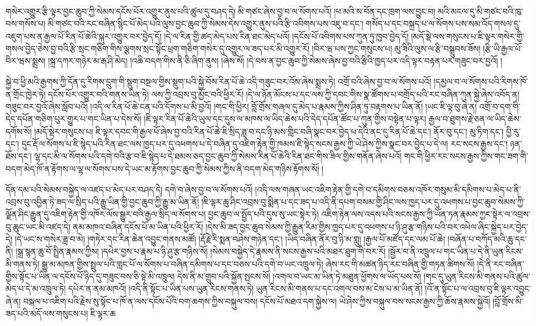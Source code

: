 གསེར་འགྱུར་རྩི་ལྟར་བྱང་ཆུབ་ཀྱི་སེམས་དངོས་པོར་འགྱུར་ནུས་པའི་ཚུལ་དུ་བཤད་དེ། མི་གཙང་ཞེས་བྱ་བ་ལ་སོགས་པའོ། །ཕ་མའི་ས་བོན་དང་ཁྲག་ལས་བྱུང་བ། མའི་མངལ་དུ་མི་གཙང་བའི་ཁུ་བས་གསོས་པ། མི་གཙང་བའི་རང་བཞིན་སྙིང་པོ་མེད་པའི་ལུས་བྱང་ཆུབ་ཀྱི་སེམས་དེས་འགྱུར་ནུས་པའི་རྩི་འབིགས་པས་འཇུ་བ་དང་། གསོད་པ་དང་བསྐྲད་པ་ལ་སོགས་པས་སམ་འོད་གསལ་དུ་འཇུག་པས་ན་རྒྱལ་པོ་རིན་པོ་ཆེའི་སྐུར་འགྱུར་བར་བྱེད་དོ། །དེ་ལ་རིན་གྱི་ཚད་མེད་པས་རིན་ཐང་མེད་པའོ། །དངོས་པོ་འབིགས་པས་ཀུན་ཏུ་ཁྱབ་བྱེད་དོ། །མདོ་སྡེ་ལས་གསུངས་པ་ཇི་ལྟར་གསེར་གྱི་གསལ་བྱེད་ཅེས་བྱ་བའི་རྩི་སྲང་གཅིག་གིས་ལྕགས་སྲང་སྟོང་ཕྲག་གཅིག་གསེར་དུ་འགྱུར་ལ་ཟད་པར་མི་འགྱུར་རོ། །བིར་ཝ་པས་ཀྱང་གསུངས་པ། མུ་ཟིའི་ལུས་ལ་རྩི་བསྒྲུབས་ཟོས། །རྩི་ཡི་རྒྱལ་པོ་བིར་ཝས་སྨྲས། །སྐྲ་དཀར་གཉེར་མ་རྒ་ཤི་མེད། །འཆི་བདག་གིས་ནི་ཅི་ཞིག་ནུས། །ཞེས་སོ། །དེ་བས་ན་བྱང་ཆུབ་ཀྱི་སེམས་ཞེས་བྱ་བའི་རྩིའི་ཁྱད་པར་འདི་ལྟར་བརྟན་པར་གཟུང་བར་བྱའོ། །

སྐྱེ་བ་ཕྱི་མའི་རྒྱགས་ཀྱི་དོན་དུ་རིགས་དྲུག་གི་སྡུག་བསྔལ་གྱིས་སྡུག་པའི་སྐྱེ་བོས་རིན་པོ་ཆེ་འདི་གཟུང་བར་འོས་ཞེས་སྨྲས་ཏེ། འགྲོ་བའི་ཞེས་བྱ་བ་ལ་སོགས་པའོ། །དམྱལ་བ་ལ་སོགས་པའི་རིགས་ཁོ་ན་གྲོང་ཁྱེར་ཏེ། དངོས་པོར་འགྱུར་བའི་གནས་ཡིན་ཏེ། ལས་ཀྱི་འབྲས་བུ་མྱོང་བའི་ཕྱིར་རོ། །དེ་ལ་ཉོན་མོངས་པ་དང་ལས་ཀྱི་དབང་གིས་སྣ་ཚོགས་པ་བགྲོད་པའི་རང་བཞིན་ཀུན་སྐྱེ་ཞེས་འབོད་ན། གཟུང་བར་བྱའོ་ཞེས་སློབ་པའོ། །འདི་ལ་རིན་པོ་ཆེ་ངན་པའི་དོགས་པ་མི་བྱའོ། །གང་གི་ཕྱིར། བློ་གྲོས་གཞལ་དུ་མེད་པ་རྣམས་ཀྱིས་ཤིན་ཏུ་བརྟགས་པ་ཡིན་ནོ། །ཡང་ཇི་ལྟ་བུ་ཞེ་ན། འགྲོ་བ་དག་གི་དེད་དཔོན་གཅིག་པུར་གྱུར་པ་གང་ཡིན་པ་དེས་སོ། །ཇི་ལྟར་རིན་པོ་ཆེའི་ཡུལ་དང་དུས་ལ་མཁས་ལ་ཡིད་ཆེས་པའི་དེད་དཔོན་ཚོང་པ་ཀུན་གྱིས་བསྟེན་པ་ལྟར། རྒྱལ་བ་ཐུགས་རྗེ་ཅན་ལ་ཡིད་ཆེས་དགོས་སོ། །མདོ་སྡེར་གསུངས་པ། ཇི་ལྟར་དབང་གི་རྒྱལ་པོ་ཞེས་བྱ་བའི་རིན་པོ་ཆེ་ཇི་སྲིད་ཟླ་བ་དང་ཉི་མས་གླིང་བཞི་སྣང་བར་བྱེད་པ་དེའི་ནང་དུ་རིན་པོ་ཆེ་དང་། ནོར་བུ་དང་། མུ་ཏིག་དང་། བྱི་རུ་དང་། དུང་རྡོ་ལ་སོགས་པ་ཇི་སྙེད་པའི་རིན་ཐང་ལས་ཁྱད་པར་དུ་འཕགས་པ་དེ་བཞིན་དུ་འཇིག་རྟེན་གྱི་ཁམས་ཇི་སྙེད་སངས་རྒྱས་ཀྱི་ཡེ་ཤེས་ཀྱིས་སྣང་བར་བྱེད་པ་དེ་ལ། རང་སངས་རྒྱས་དང་། ཉན་ཐོས་དང་། ལྷ་དང་མི་ལ་སོགས་པའི་དགེ་བའི་རྩ་བ་ཇི་སྙེད་པ་དེ་ཐམས་ཅད་བྱང་ཆུབ་ཀྱི་སེམས་རིན་པོ་ཆེའི་རིན་ཐང་གིས་ཟིལ་གྱིས་གནོན་ཞེས་པའོ། གང་གི་ཕྱིར་རང་སངས་རྒྱས་ཀྱིས་གང་ཟག་གི་བདག་མེད་ཁོ་ན་རྟོགས་ལ་ལྷ་ལ་སོགས་པས་དེ་ཡང་མ་རྟོགས་བྱང་ཆུབ་ཀྱི་སེམས་ཀྱིས་ནི་བདག་མེད་གཉིས་རྟོགས་སོ། །

དོན་དམ་པའི་སེམས་བསྐྱེད་ལ་འཛད་པ་མེད་པར་བཤད་དེ། དགེ་བ་ཞེས་བྱ་བ་ལ་སོགས་པའོ། །འདི་ལས་གཞན་ཡང་འཇིག་རྟེན་གྱི་དགེ་བ་དམིགས་བཅས་འཁོར་གསུམ་མི་དམིགས་པ་མེད་པ་ནི་འབྲས་བུ་འབྱིན་ཏེ་ཟད་ལ་སྲིད་པའི་རྒྱུ་ཡིན་གྱི་བྱང་ཆུབ་ཀྱི་རྒྱུ་མ་ཡིན་ནོ། །ཇི་ལྟར་ཆུ་ཤིང་འབྲས་བུ་སྨིན་པ་དང་ཟད་པ་འདི་ནི་དཔག་བསམ་གྱི་ཤིང་ལས་ཁྱད་པར་དུ་འཕགས་པ་བྱང་ཆུབ་སེམས་ཀྱི་ལྗོན་ཤིང་རྒྱུན་དུ་འཇིག་རྟེན་གྱི་འཁོར་ལོས་སྒྱུར་བའི་རྒྱལ་སྲིད་ལ་སོགས་པ། བྱང་ཆུབ་ལ་སྤྱོད་པའི་དུས་སུ་ཡང་སྟེར་ཏེ། འཇིག་རྟེན་ལས་འདས་པའི་སངས་རྒྱས་ཀྱི་ཡོན་ཏན་རྣམས་ཀྱང་སྟེར་ལ་འབྲས་བུ་ཆུང་ཡང་མི་འཛད་དེ། ནམ་མཁའ་བཞིན་དངོས་པོ་མ་ཡིན་པའི་ཕྱིར་རོ། །དེས་མི་ཟད་བྱང་ཆུབ་སེམས་ཀྱི་རྒྱུན་རིམ་གྱིས་ཁྱད་པར་དུ་འཕགས་པ་ཉི་ཤུ་རྩ་གཉིས་པའི་བར་འཕེལ་ཞིང་སྐྱེད་པར་བྱེད་དེ། །དེ་ཡང་ས་གསེར་ཟླ་བ་མེ། །གཏེར་དང་རིན་ཆེན་འབྱུང་གནས་མཚོ། །རྡོ་རྗེ་རི་སྨན་བཤེས་གཉེན་དང་། །ཡིད་བཞིན་ནོར་བུ་ཉི་མ་གླུ། །རྒྱལ་པོ་མཛོད་དང་ལམ་པོ་ཆེ། །བཞོན་པ་བཀོད་མའི་ཆུ་དང་ནི། །སྒྲ་སྙན་ཆུ་བོ་སྤྲིན་རྣམས་ཀྱིས། །དཔེར་བྱས་པ་རྣམ་པ་ཉི་ཤུ་རྩ་གཉིས་སོ། །སེམས་བསྐྱེད་དེ་རྣམས་ནི་སངས་རྒྱས་པའི་མཐར་ཐུག་གི་བར་རོ། །སྦྱོར་བ་ནི་འཁྲུལ་པ་གང་ཡིན་པ་དེ་ནི་ཡུན་རིངས་མི་གནས་ཏེ། སྒྱུ་མ་མཁན་གྱིས་སྤྲུལ་པའི་གླང་པོ་ལ་སོགས་པ་བཞིན་དམིགས་པ་དང་བཅས་པའི་དགེ་བ་ཡང་འཁྲུལ་ཏེ། ཞེས་རང་གི་མཚན་ཉིད་རང་བཞིན་གྱི་གཏན་ཚིགས་སོ། །དེ་ནི་རང་བཞིན་གྱིས་སྟོང་པ་ཡིན་ལ་དངོས་པོ་ཉིད་དུ་གཟུང་བས་ཅི་སྟེ་མི་འཁྲུལ། དེས་ནི་མ་གྲུབ་པའི་སྐྱོན་སྤངས་སོ། །འགལ་བ་ཡང་མ་ཡིན་ཏེ་མཐུན་ཕྱོགས་ལ་ཡོད་པས་སོ། །གང་དུ་ཡུན་རིངས་མི་གནས་པའི་ཚུལ་མེད་པ་དེ་མ་འཁྲུལ་ཏེ། དཔེར་ན་ནམ་མཁའོ། །འདི་ནི་སྟོང་པ་ཡིན་པས་ཡུན་རིངས་གནས་ཏེ། ཡུན་རིངས་མི་གནས་པ་དང་འགལ་བས་མ་ངེས་པ་མ་ཡིན་ནོ། །འོ་ན་སྟོང་པ་ལ་འབྲས་བུ་ཇི་ལྟར་འབྱུང་ཞེ་ན། བསྐལ་པ་འཇིག་པའི་རྗེས་སུ་སྟོང་པ་ཁོ་ན་ལས་དངོས་པོའི་བག་ཆགས་ཀྱིས་བསྐུལ་བས། དངོས་པོ་མཐའ་དག་སྐྱེས་ལ། ཡེ་ཤེས་ཀྱིས་བསྐུལ་བས་སངས་རྒྱས་ཀྱི་ཆོས་རྣམས་སྐྱེའོ། །བློ་གྲོས་མི་ཟད་པའི་མདོ་ལས་གསུངས་པ། ཇི་ལྟར་ཆ